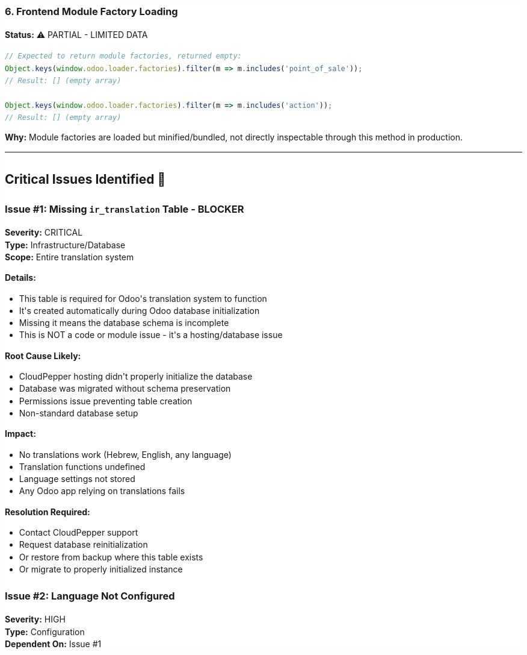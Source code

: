 ### 6. Frontend Module Factory Loading
**Status:** ⚠️ PARTIAL - LIMITED DATA

```javascript
// Expected to return module factories, returned empty:
Object.keys(window.odoo.loader.factories).filter(m => m.includes('point_of_sale'));
// Result: [] (empty array)

Object.keys(window.odoo.loader.factories).filter(m => m.includes('action'));
// Result: [] (empty array)
```

**Why:** Module factories are loaded but minified/bundled, not directly inspectable through this method in production.

---

## Critical Issues Identified 🔴

### Issue #1: Missing `ir_translation` Table - BLOCKER
**Severity:** CRITICAL  
**Type:** Infrastructure/Database  
**Scope:** Entire translation system  

**Details:**
- This table is required for Odoo's translation system to function
- It's created automatically during Odoo database initialization
- Missing it means the database schema is incomplete
- This is NOT a code or module issue - it's a hosting/database issue

**Root Cause Likely:**
- CloudPepper hosting didn't properly initialize the database
- Database was migrated without schema preservation
- Permissions issue preventing table creation
- Non-standard database setup

**Impact:**
- No translations work (Hebrew, English, any language)
- Translation functions undefined
- Language settings not stored
- Any Odoo app relying on translations fails

**Resolution Required:**
- Contact CloudPepper support
- Request database reinitialization
- Or restore from backup where this table exists
- Or migrate to properly initialized instance

### Issue #2: Language Not Configured
**Severity:** HIGH  
**Type:** Configuration  
**Dependent On:** Issue #1  
